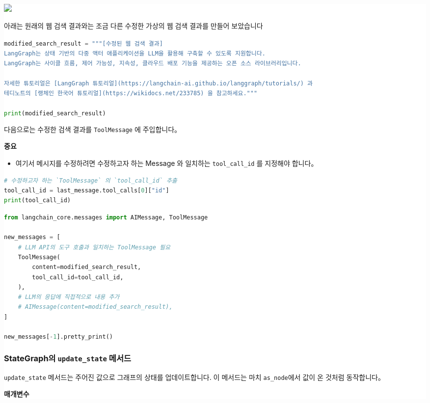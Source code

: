 ![](./image/langgraph-01.png)



아래는 원래의 웹 검색 결과와는 조금 다른 수정한 가상의 웹 검색 결과를 만들어 보았습니다



```python
modified_search_result = """[수정된 웹 검색 결과] 
LangGraph는 상태 기반의 다중 액터 애플리케이션을 LLM을 활용해 구축할 수 있도록 지원합니다.
LangGraph는 사이클 흐름, 제어 가능성, 지속성, 클라우드 배포 기능을 제공하는 오픈 소스 라이브러리입니다.

자세한 튜토리얼은 [LangGraph 튜토리얼](https://langchain-ai.github.io/langgraph/tutorials/) 과
테디노트의 [랭체인 한국어 튜토리얼](https://wikidocs.net/233785) 을 참고하세요."""

print(modified_search_result)
```



다음으로는 수정한 검색 결과를 `ToolMessage` 에 주입합니다。

**중요**

- 여기서 메시지를 수정하려면 수정하고자 하는 Message 와 일치하는 `tool_call_id` 를 지정해야 합니다。



```python
# 수정하고자 하는 `ToolMessage` 의 `tool_call_id` 추출
tool_call_id = last_message.tool_calls[0]["id"]
print(tool_call_id)
```



```python
from langchain_core.messages import AIMessage, ToolMessage

new_messages = [
    # LLM API의 도구 호출과 일치하는 ToolMessage 필요
    ToolMessage(
        content=modified_search_result,
        tool_call_id=tool_call_id,
    ),
    # LLM의 응답에 직접적으로 내용 추가
    # AIMessage(content=modified_search_result),
]

new_messages[-1].pretty_print()
```



### StateGraph의 `update_state` 메서드

`update_state` 메서드는 주어진 값으로 그래프의 상태를 업데이트합니다. 이 메서드는 마치 `as_node`에서 값이 온 것처럼 동작합니다。

**매개변수**
